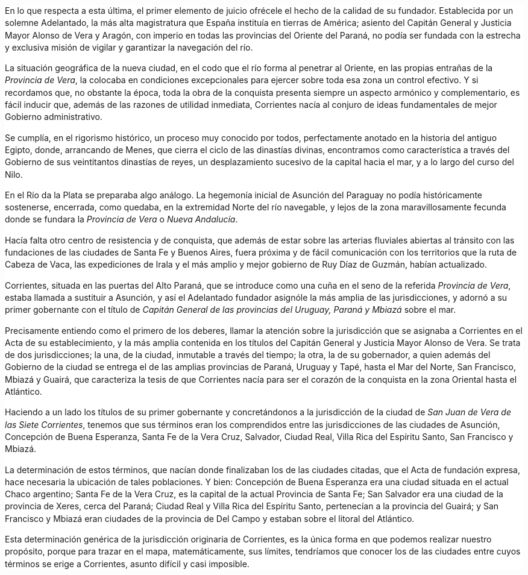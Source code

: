 En lo que respecta a esta última, el primer elemento de juicio ofrécele el hecho de la calidad de su fundador. Establecida por un solemne Adelantado, la más alta magistratura que España instituía en tierras de América; asiento del Capitán General y Justicia Mayor Alonso de Vera y Aragón, con imperio en todas las provincias del Oriente del Paraná, no podía ser fundada con la estrecha y exclusiva misión de vigilar y garantizar la navegación del río.

La situación geográfica de la nueva ciudad, en el codo que el río forma al penetrar al Oriente, en las propias entrañas de la _Provincia de Vera_, la colocaba en condiciones excepcionales para ejercer sobre toda esa zona un control efectivo. Y si recordamos que, no obstante la época, toda la obra de la conquista presenta siempre un aspecto armónico y complementario, es fácil inducir que, además de las razones de utilidad inmediata, Corrientes nacía al conjuro de ideas fundamentales de mejor Gobierno administrativo.

Se cumplía, en el rigorismo histórico, un proceso muy conocido por todos, perfectamente anotado en la historia del antiguo Egipto, donde, arrancando de Menes, que cierra el ciclo de las dinastías divinas, encontramos como característica a través del Gobierno de sus veintitantos dinastías de reyes, un desplazamiento sucesivo de la capital hacia el mar, y a lo largo del curso del Nilo.

En el Río da la Plata se preparaba algo análogo. La hegemonía inicial de Asunción del Paraguay no podía históricamente sostenerse, encerrada, como quedaba, en la extremidad Norte del río navegable, y lejos de la zona maravillosamente fecunda donde se fundara la _Provincia de Vera_ o _Nueva Andalucía_.

Hacía falta otro centro de resistencia y de conquista, que además de estar sobre las arterias fluviales abiertas al tránsito con las fundaciones de las ciudades de Santa Fe y Buenos Aires, fuera próxima y de fácil comunicación con los territorios que la ruta de Cabeza de Vaca, las expediciones de Irala y el más amplio y mejor gobierno de Ruy Díaz de Guzmán, habían actualizado.

Corrientes, situada en las puertas del Alto Paraná, que se introduce como una cuña en el seno de la referida _Provincia de Vera_, estaba llamada a sustituir a Asunción, y así el Adelantado fundador asignóle la más amplia de las jurisdicciones, y adornó a su primer gobernante con el título de _Capitán General de las provincias del Uruguay, Paraná y Mbiazá_ sobre el mar.

Precisamente entiendo como el primero de los deberes, llamar la atención sobre la jurisdicción que se asignaba a Corrientes en el Acta de su establecimiento, y la más amplia contenida en los títulos del Capitán General y Justicia Mayor Alonso de Vera. Se trata de dos jurisdicciones; la una, de la ciudad, inmutable a través del tiempo; la otra, la de su gobernador, a quien además del Gobierno de la ciudad se entrega el de las amplias provincias de Paraná, Uruguay y Tapé, hasta el Mar del Norte, San Francisco, Mbiazá y Guairá, que caracteriza la tesis de que Corrientes nacía para ser el corazón de la conquista en la zona Oriental hasta el Atlántico.

Haciendo a un lado los títulos de su primer gobernante y concretándonos a la jurisdicción de la ciudad de _San Juan de Vera de las Siete Corrientes_, tenemos que sus términos eran los comprendidos entre las jurisdicciones de las ciudades de Asunción, Concepción de Buena Esperanza, Santa Fe de la Vera Cruz, Salvador, Ciudad Real, Villa Rica del Espíritu Santo, San Francisco y Mbiazá.

La determinación de estos términos, que nacían donde finalizaban los de las ciudades citadas, que el Acta de fundación expresa, hace necesaria la ubicación de tales poblaciones. Y bien: Concepción de Buena Esperanza era una ciudad situada en el actual Chaco argentino; Santa Fe de la Vera Cruz, es la capital de la actual Provincia de Santa Fe; San Salvador era una ciudad de la provincia de Xeres, cerca del Paraná; Ciudad Real y Villa Rica del Espíritu Santo, pertenecían a la provincia del Guairá; y San Francisco y Mbiazá eran ciudades de la provincia de Del Campo y estaban sobre el litoral del Atlántico.

Esta determinación genérica de la jurisdicción originaria de Corrientes, es la única forma en que podemos realizar nuestro propósito, porque para trazar en el mapa, matemáticamente, sus límites, tendríamos que conocer los de las ciudades entre cuyos términos se erige a Corrientes, asunto difícil y casi imposible.
